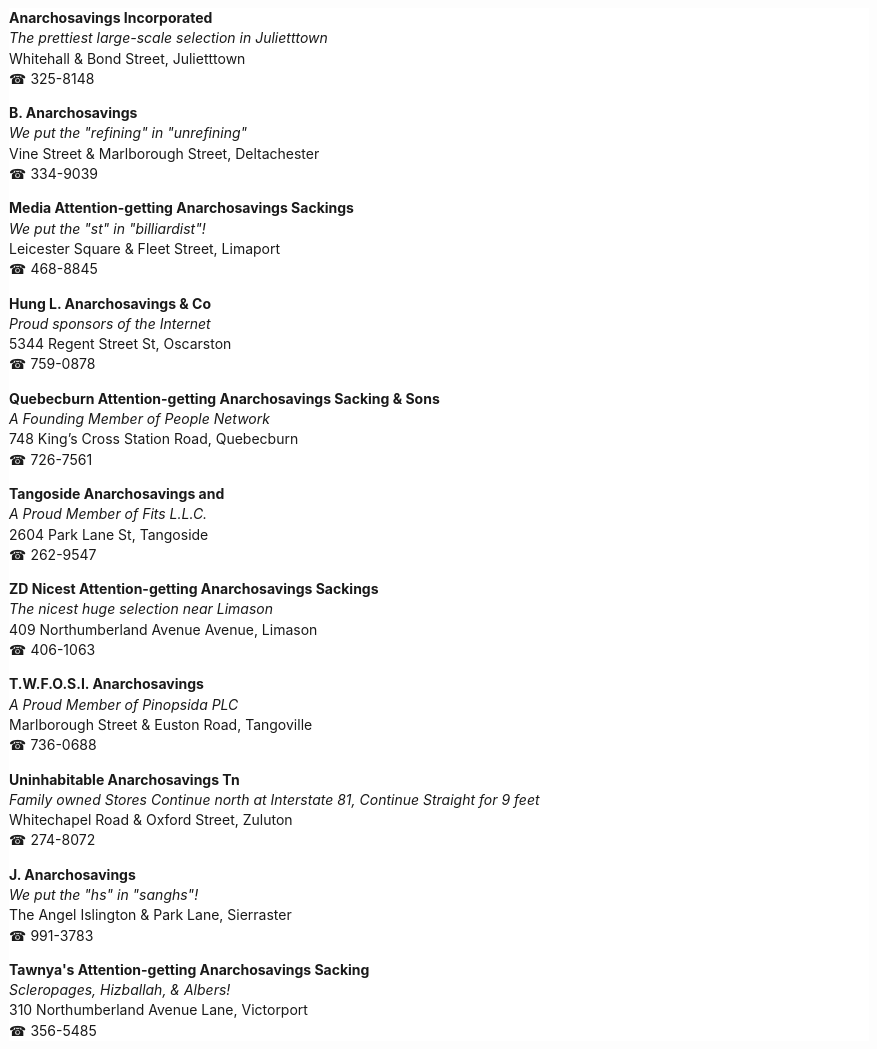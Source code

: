**Anarchosavings Incorporated**  
_The prettiest large-scale selection in Julietttown_  
Whitehall & Bond Street, Julietttown  
☎ 325-8148

**B. Anarchosavings**  
_We put the "refining" in "unrefining"_  
Vine Street & Marlborough Street, Deltachester  
☎ 334-9039

**Media Attention-getting Anarchosavings Sackings**  
_We put the "st" in "billiardist"!_  
Leicester Square & Fleet Street, Limaport  
☎ 468-8845

**Hung L. Anarchosavings & Co**  
_Proud sponsors of the Internet_  
5344 Regent Street St, Oscarston  
☎ 759-0878

**Quebecburn Attention-getting Anarchosavings Sacking & Sons**  
_A Founding Member of People Network_  
748 King’s Cross Station Road, Quebecburn  
☎ 726-7561

**Tangoside Anarchosavings and**  
_A Proud Member of Fits L.L.C._  
2604 Park Lane St, Tangoside  
☎ 262-9547

**ZD Nicest Attention-getting Anarchosavings Sackings**  
_The nicest huge selection near Limason_  
409 Northumberland Avenue Avenue, Limason  
☎ 406-1063

**T.W.F.O.S.I. Anarchosavings**  
_A Proud Member of Pinopsida PLC_  
Marlborough Street & Euston Road, Tangoville  
☎ 736-0688

**Uninhabitable Anarchosavings Tn**  
_Family owned Stores 
Continue north at Interstate 81, Continue Straight for 9 feet_  
Whitechapel Road & Oxford Street, Zuluton  
☎ 274-8072

**J. Anarchosavings**  
_We put the "hs" in "sanghs"!_  
The Angel Islington & Park Lane, Sierraster  
☎ 991-3783

**Tawnya's Attention-getting Anarchosavings Sacking**  
_Scleropages, Hizballah, & Albers!_  
310 Northumberland Avenue Lane, Victorport  
☎ 356-5485
